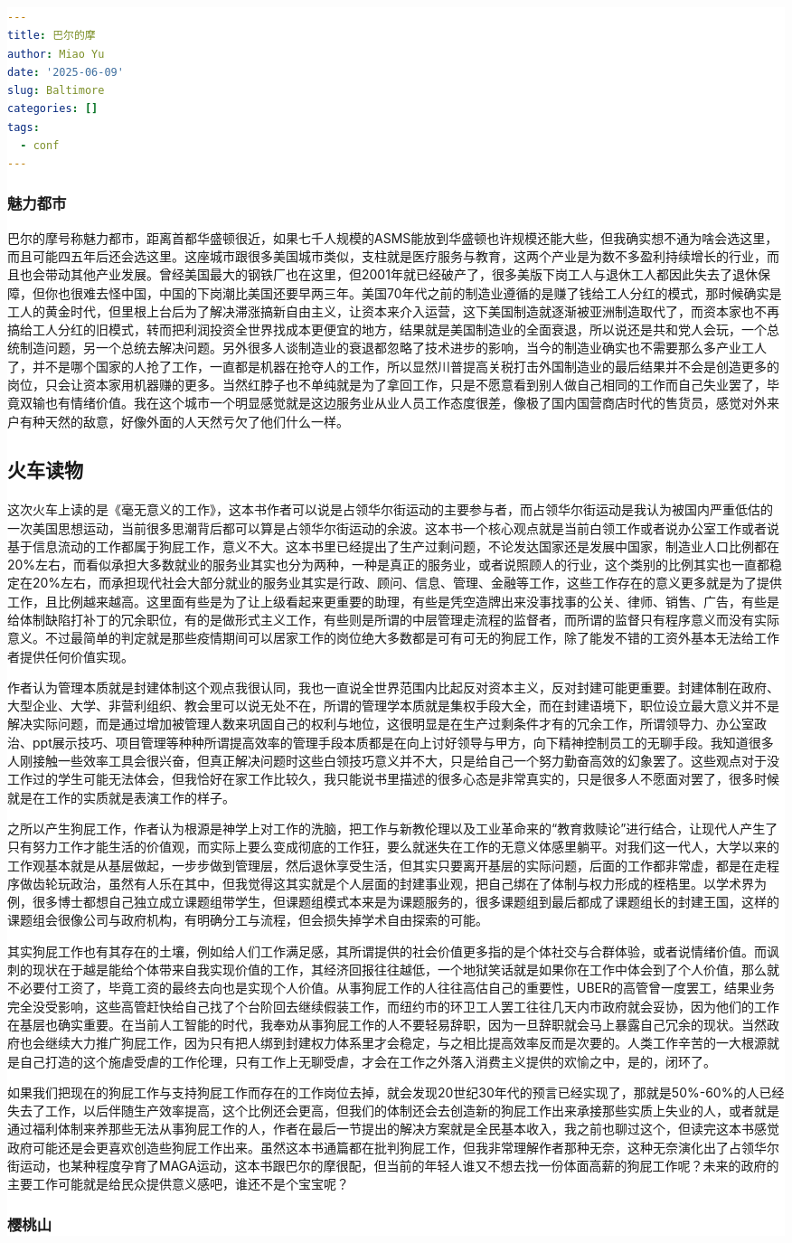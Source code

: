 ```yaml
---
title: 巴尔的摩
author: Miao Yu
date: '2025-06-09'
slug: Baltimore
categories: []
tags:
  - conf
---
```


### 魅力都市

巴尔的摩号称魅力都市，距离首都华盛顿很近，如果七千人规模的ASMS能放到华盛顿也许规模还能大些，但我确实想不通为啥会选这里，而且可能四五年后还会选这里。这座城市跟很多美国城市类似，支柱就是医疗服务与教育，这两个产业是为数不多盈利持续增长的行业，而且也会带动其他产业发展。曾经美国最大的钢铁厂也在这里，但2001年就已经破产了，很多美版下岗工人与退休工人都因此失去了退休保障，但你也很难去怪中国，中国的下岗潮比美国还要早两三年。美国70年代之前的制造业遵循的是赚了钱给工人分红的模式，那时候确实是工人的黄金时代，但里根上台后为了解决滞涨搞新自由主义，让资本来介入运营，这下美国制造就逐渐被亚洲制造取代了，而资本家也不再搞给工人分红的旧模式，转而把利润投资全世界找成本更便宜的地方，结果就是美国制造业的全面衰退，所以说还是共和党人会玩，一个总统制造问题，另一个总统去解决问题。另外很多人谈制造业的衰退都忽略了技术进步的影响，当今的制造业确实也不需要那么多产业工人了，并不是哪个国家的人抢了工作，一直都是机器在抢夺人的工作，所以显然川普提高关税打击外国制造业的最后结果并不会是创造更多的岗位，只会让资本家用机器赚的更多。当然红脖子也不单纯就是为了拿回工作，只是不愿意看到别人做自己相同的工作而自己失业罢了，毕竟双输也有情绪价值。我在这个城市一个明显感觉就是这边服务业从业人员工作态度很差，像极了国内国营商店时代的售货员，感觉对外来户有种天然的敌意，好像外面的人天然亏欠了他们什么一样。

## 火车读物

这次火车上读的是《毫无意义的工作》，这本书作者可以说是占领华尔街运动的主要参与者，而占领华尔街运动是我认为被国内严重低估的一次美国思想运动，当前很多思潮背后都可以算是占领华尔街运动的余波。这本书一个核心观点就是当前白领工作或者说办公室工作或者说基于信息流动的工作都属于狗屁工作，意义不大。这本书里已经提出了生产过剩问题，不论发达国家还是发展中国家，制造业人口比例都在20%左右，而看似承担大多数就业的服务业其实也分为两种，一种是真正的服务业，或者说照顾人的行业，这个类别的比例其实也一直都稳定在20%左右，而承担现代社会大部分就业的服务业其实是行政、顾问、信息、管理、金融等工作，这些工作存在的意义更多就是为了提供工作，且比例越来越高。这里面有些是为了让上级看起来更重要的助理，有些是凭空造牌出来没事找事的公关、律师、销售、广告，有些是给体制缺陷打补丁的冗余职位，有的是做形式主义工作，有些则是所谓的中层管理走流程的监督者，而所谓的监督只有程序意义而没有实际意义。不过最简单的判定就是那些疫情期间可以居家工作的岗位绝大多数都是可有可无的狗屁工作，除了能发不错的工资外基本无法给工作者提供任何价值实现。

作者认为管理本质就是封建体制这个观点我很认同，我也一直说全世界范围内比起反对资本主义，反对封建可能更重要。封建体制在政府、大型企业、大学、非营利组织、教会里可以说无处不在，所谓的管理学本质就是集权手段大全，而在封建语境下，职位设立最大意义并不是解决实际问题，而是通过增加被管理人数来巩固自己的权利与地位，这很明显是在生产过剩条件才有的冗余工作，所谓领导力、办公室政治、ppt展示技巧、项目管理等种种所谓提高效率的管理手段本质都是在向上讨好领导与甲方，向下精神控制员工的无聊手段。我知道很多人刚接触一些效率工具会很兴奋，但真正解决问题时这些白领技巧意义并不大，只是给自己一个努力勤奋高效的幻象罢了。这些观点对于没工作过的学生可能无法体会，但我恰好在家工作比较久，我只能说书里描述的很多心态是非常真实的，只是很多人不愿面对罢了，很多时候就是在工作的实质就是表演工作的样子。

之所以产生狗屁工作，作者认为根源是神学上对工作的洗脑，把工作与新教伦理以及工业革命来的“教育救赎论”进行结合，让现代人产生了只有努力工作才能生活的价值观，而实际上要么变成彻底的工作狂，要么就迷失在工作的无意义体感里躺平。对我们这一代人，大学以来的工作观基本就是从基层做起，一步步做到管理层，然后退休享受生活，但其实只要离开基层的实际问题，后面的工作都非常虚，都是在走程序做齿轮玩政治，虽然有人乐在其中，但我觉得这其实就是个人层面的封建事业观，把自己绑在了体制与权力形成的桎梏里。以学术界为例，很多博士都想自己独立成立课题组带学生，但课题组模式本来是为课题服务的，很多课题组到最后都成了课题组长的封建王国，这样的课题组会很像公司与政府机构，有明确分工与流程，但会损失掉学术自由探索的可能。

其实狗屁工作也有其存在的土壤，例如给人们工作满足感，其所谓提供的社会价值更多指的是个体社交与合群体验，或者说情绪价值。而讽刺的现状在于越是能给个体带来自我实现价值的工作，其经济回报往往越低，一个地狱笑话就是如果你在工作中体会到了个人价值，那么就不必要付工资了，毕竟工资的最终去向也是实现个人价值。从事狗屁工作的人往往高估自己的重要性，UBER的高管曾一度罢工，结果业务完全没受影响，这些高管赶快给自己找了个台阶回去继续假装工作，而纽约市的环卫工人罢工往往几天内市政府就会妥协，因为他们的工作在基层也确实重要。在当前人工智能的时代，我奉劝从事狗屁工作的人不要轻易辞职，因为一旦辞职就会马上暴露自己冗余的现状。当然政府也会继续大力推广狗屁工作，因为只有把人绑到封建权力体系里才会稳定，与之相比提高效率反而是次要的。人类工作辛苦的一大根源就是自己打造的这个施虐受虐的工作伦理，只有工作上无聊受虐，才会在工作之外落入消费主义提供的欢愉之中，是的，闭环了。

如果我们把现在的狗屁工作与支持狗屁工作而存在的工作岗位去掉，就会发现20世纪30年代的预言已经实现了，那就是50%-60%的人已经失去了工作，以后伴随生产效率提高，这个比例还会更高，但我们的体制还会去创造新的狗屁工作出来承接那些实质上失业的人，或者就是通过福利体制来养那些无法从事狗屁工作的人，作者在最后一节提出的解决方案就是全民基本收入，我之前也聊过这个，但读完这本书感觉政府可能还是会更喜欢创造些狗屁工作出来。虽然这本书通篇都在批判狗屁工作，但我非常理解作者那种无奈，这种无奈演化出了占领华尔街运动，也某种程度孕育了MAGA运动，这本书跟巴尔的摩很配，但当前的年轻人谁又不想去找一份体面高薪的狗屁工作呢？未来的政府的主要工作可能就是给民众提供意义感吧，谁还不是个宝宝呢？

### 樱桃山
